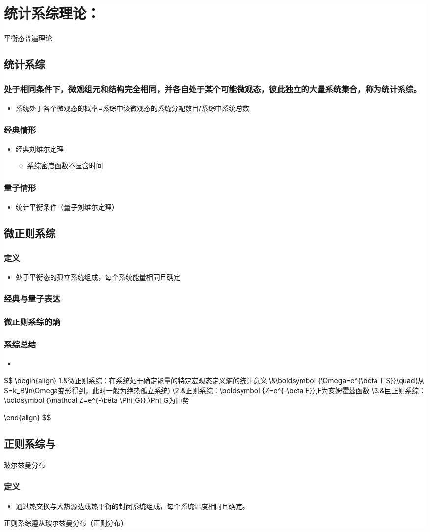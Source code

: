 # 统计系综理论：
平衡态普遍理论

## 统计系综

### 处于相同条件下，微观组元和结构完全相同，并各自处于某个可能微观态，彼此独立的大量系统集合，称为统计系综。

- 系统处于各个微观态的概率=系综中该微观态的系统分配数目/系综中系统总数

### 经典情形

- 经典刘维尔定理

	- 系综密度函数不显含时间

### 量子情形

- 统计平衡条件（量子刘维尔定理）

## 微正则系综

### 定义

- 处于平衡态的孤立系统组成，每个系统能量相同且确定

### 经典与量子表达

### 微正则系综的熵

### 系综总结

- 

$$
\begin{align} 1.&微正则系综：在系统处于确定能量的特定宏观态定义熵的统计意义
\\&\boldsymbol {\Omega=e^{\beta T S}}\quad(从S=k_B\ln\Omega变形得到，此时一般为绝热孤立系统)
\\2.&正则系综：\boldsymbol {Z=e^{-\beta F}},F为亥姆霍兹函数
\\3.&巨正则系综：\boldsymbol {\mathcal Z=e^{-\beta \Phi_G}},\Phi_G为巨势

\end{align}
$$

## 正则系综与
玻尔兹曼分布

### 定义

- 通过热交换与大热源达成热平衡的封闭系统组成，每个系统温度相同且确定。

正则系综遵从玻尔兹曼分布（正则分布）
